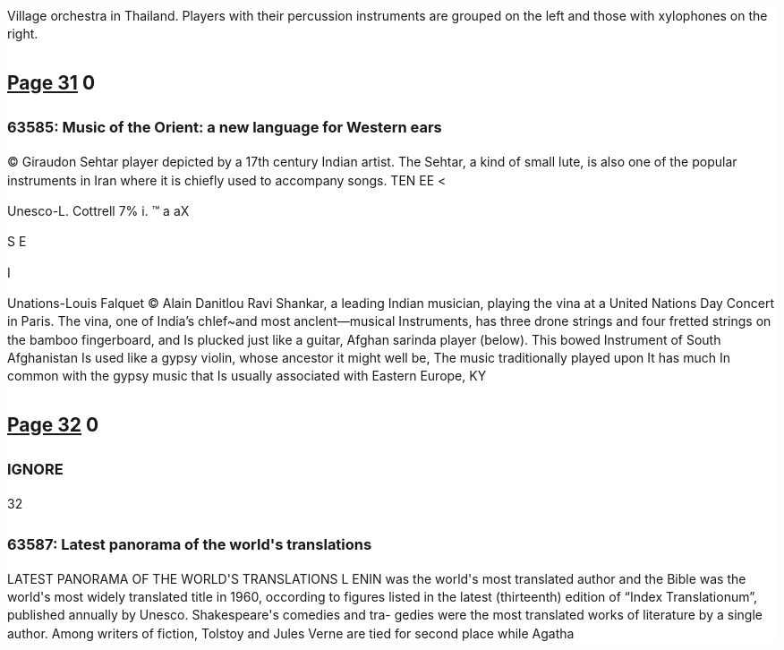  
Village orchestra in Thailand. Players with their percussion instruments 
are grouped on the left and those with xylophones on the right.

## [Page 31](078189engo.pdf#page=31) 0

### 63585: Music of the Orient: a new language for Western ears

  
 
     
  
       
© Giraudon 
Sehtar player depicted by a 17th century 
Indian artist. The Sehtar, a kind of small lute, 
is also one of the popular instruments in Iran 
where it is chiefly used to accompany songs. 
TEN EE 
< 
  
Unesco-L. Cottrell 
7% i. ™ 
a 
aX
 
S
E
 
I
 
Unations-Louis Falquet 
© Alain Danitlou 
Ravi Shankar, a leading Indian musician, playing the vina at a United 
Nations Day Concert in Paris. The vina, one of India’s chlef~and most 
anclent—musical Instruments, has three drone strings and four fretted 
strings on the bamboo fingerboard, and Is plucked just like a guitar, 
Afghan sarinda player (below). This bowed Instrument of South 
Afghanistan Is used like a gypsy violin, whose ancestor it might well be, 
The music traditionally played upon It has much In common with the 
gypsy music that Is usually associated with Eastern Europe, 
KY 

## [Page 32](078189engo.pdf#page=32) 0

### IGNORE

32 


### 63587: Latest panorama of the world's translations

LATEST PANORAMA 
OF THE WORLD'S TRANSLATIONS 
L ENIN was the world's most 
translated author and the Bible was 
the world's most widely translated 
title in 1960, occording to figures 
listed in the latest (thirteenth) 
edition of “Index Translationum”, 
published annually by Unesco. 
Shakespeare's comedies and tra- 
gedies were the most translated 
works of literature by a single 
author. Among writers of fiction, 
Tolstoy and Jules Verne are tied 
for second place while Agatha 